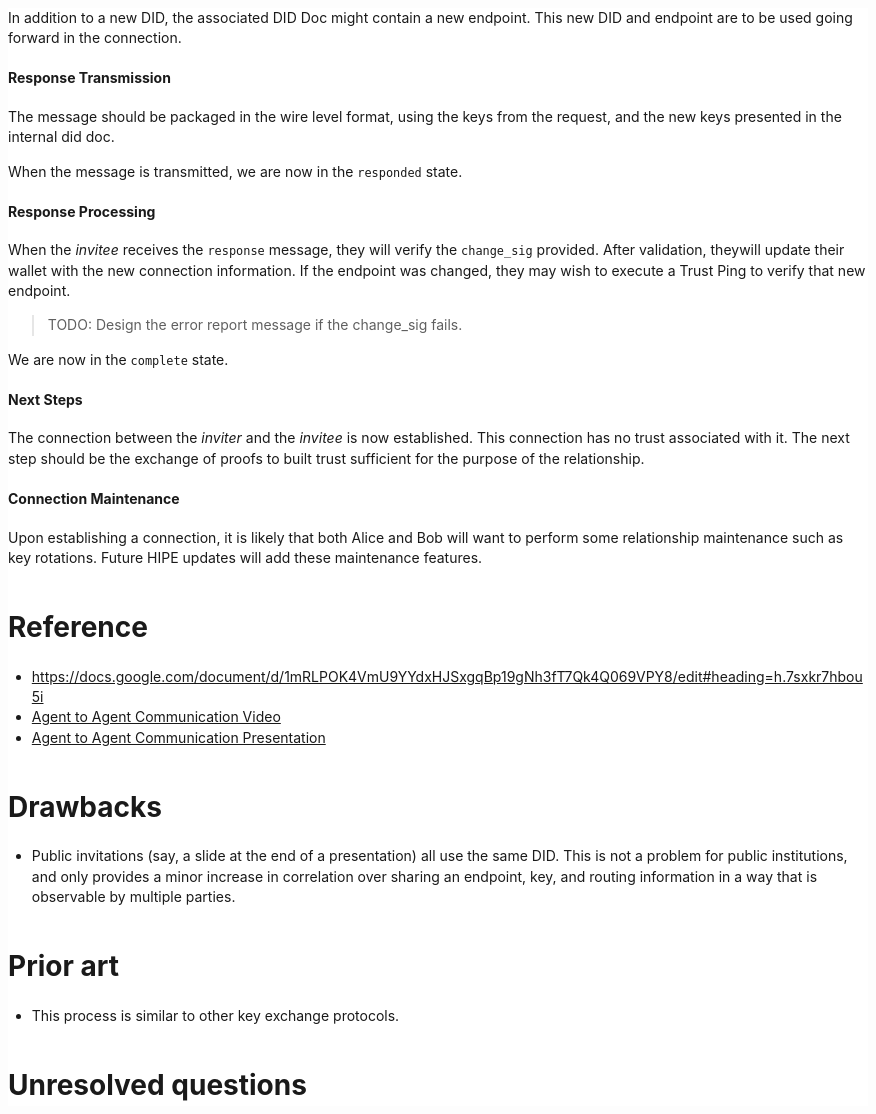 In addition to a new DID, the associated DID Doc might contain a new endpoint. This new DID and
endpoint are to be used going forward in the connection.

#### Response Transmission
The message should be packaged in the wire level format, using the keys from the request, and the
new keys presented in the internal did doc. 

When the message is transmitted, we are now in the `responded` state.

#### Response Processing
When the _invitee_ receives the `response` message, they will verify the `change_sig` provided.
After validation, theywill update their wallet with the new connection information. If the endpoint
was changed, they may wish to execute a Trust Ping to verify that new endpoint.

> TODO: Design the error report message if the change_sig fails.

We are now in the `complete` state.

#### Next Steps
The connection between the _inviter_ and the _invitee_ is now established. This connection has no
trust associated with it. The next step should be the exchange of proofs to built trust sufficient
for the purpose of the relationship.

#### Connection Maintenance
Upon establishing a connection, it is likely that both Alice and Bob will want to perform some
relationship maintenance such as key rotations. Future HIPE updates will add these maintenance
features.

# Reference
[reference]: #reference

* https://docs.google.com/document/d/1mRLPOK4VmU9YYdxHJSxgqBp19gNh3fT7Qk4Q069VPY8/edit#heading=h.7sxkr7hbou5i
* [Agent to Agent Communication Video](https://drive.google.com/file/d/1PHAy8dMefZG9JNg87Zi33SfKkZvUvXvx/view)
* [Agent to Agent Communication Presentation](https://docs.google.com/presentation/d/1H7KKccqYB-2l8iknnSlGt7T_sBPLb9rfTkL-waSCux0/edit#slide=id.p)

# Drawbacks
[drawbacks]: #drawbacks

* Public invitations (say, a slide at the end of a presentation) all use the same DID. This is not a
  problem for public institutions, and only provides a minor increase in correlation over sharing an
  endpoint, key, and routing information in a way that is observable by multiple parties.

# Prior art
[prior-art]: #prior-art

- This process is similar to other key exchange protocols.

# Unresolved questions
[unresolved]: #unresolved-questions


[summary]: #summary
[motivation]: #motivation
[tutorial]: #tutorial
[0-invitation]: #1-invitation
[1-connection-request]: #2-connection-request
[2-connection-response]: #3-connection-response